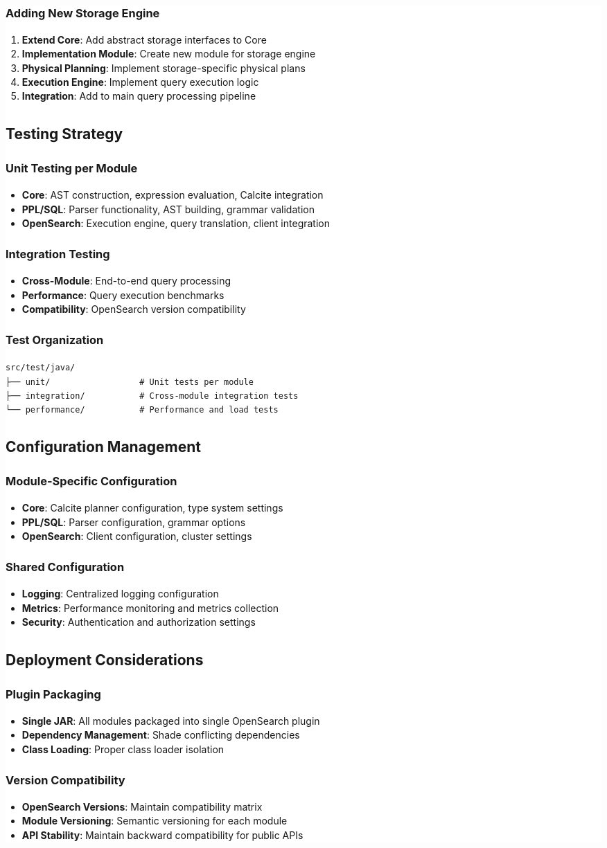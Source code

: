 ### Adding New Storage Engine
1. **Extend Core**: Add abstract storage interfaces to Core
2. **Implementation Module**: Create new module for storage engine
3. **Physical Planning**: Implement storage-specific physical plans
4. **Execution Engine**: Implement query execution logic
5. **Integration**: Add to main query processing pipeline

## Testing Strategy

### Unit Testing per Module
- **Core**: AST construction, expression evaluation, Calcite integration
- **PPL/SQL**: Parser functionality, AST building, grammar validation
- **OpenSearch**: Execution engine, query translation, client integration

### Integration Testing
- **Cross-Module**: End-to-end query processing
- **Performance**: Query execution benchmarks
- **Compatibility**: OpenSearch version compatibility

### Test Organization
```
src/test/java/
├── unit/                  # Unit tests per module
├── integration/           # Cross-module integration tests
└── performance/           # Performance and load tests
```

## Configuration Management

### Module-Specific Configuration
- **Core**: Calcite planner configuration, type system settings
- **PPL/SQL**: Parser configuration, grammar options
- **OpenSearch**: Client configuration, cluster settings

### Shared Configuration
- **Logging**: Centralized logging configuration
- **Metrics**: Performance monitoring and metrics collection
- **Security**: Authentication and authorization settings

## Deployment Considerations

### Plugin Packaging
- **Single JAR**: All modules packaged into single OpenSearch plugin
- **Dependency Management**: Shade conflicting dependencies
- **Class Loading**: Proper class loader isolation

### Version Compatibility
- **OpenSearch Versions**: Maintain compatibility matrix
- **Module Versioning**: Semantic versioning for each module
- **API Stability**: Maintain backward compatibility for public APIs
